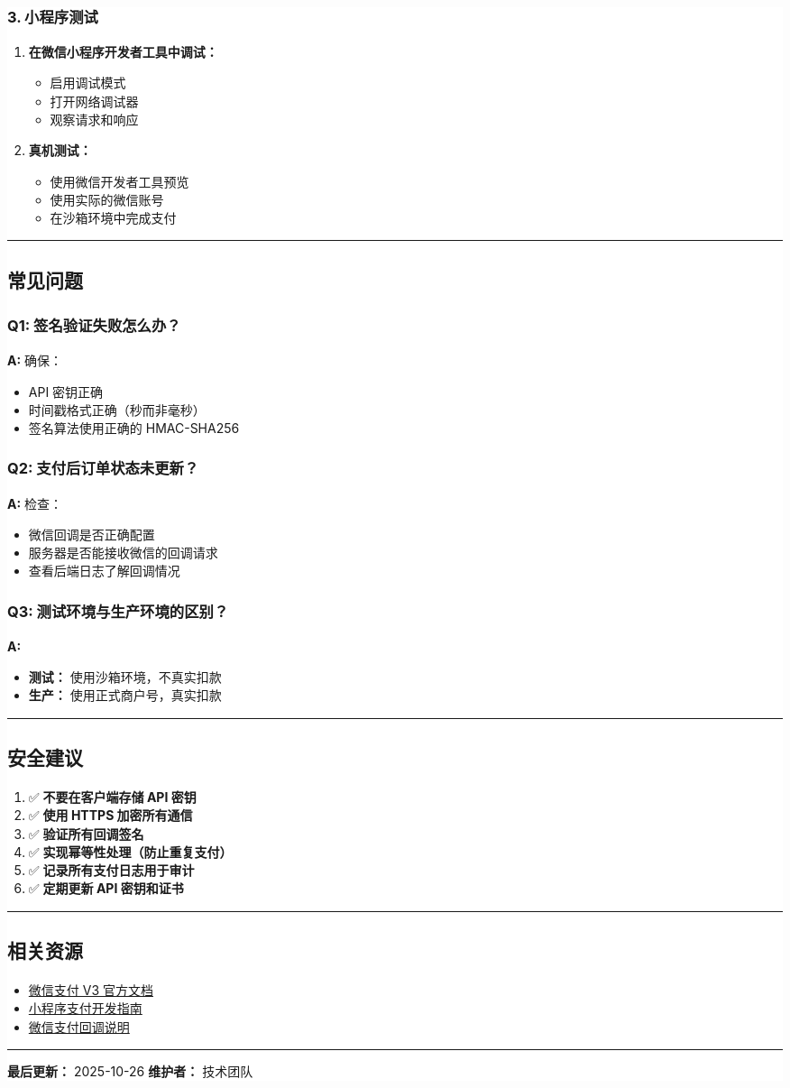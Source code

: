 ### 3. 小程序测试

1. **在微信小程序开发者工具中调试：**
   - 启用调试模式
   - 打开网络调试器
   - 观察请求和响应

2. **真机测试：**
   - 使用微信开发者工具预览
   - 使用实际的微信账号
   - 在沙箱环境中完成支付

---

## 常见问题

### Q1: 签名验证失败怎么办？

**A:** 确保：
- API 密钥正确
- 时间戳格式正确（秒而非毫秒）
- 签名算法使用正确的 HMAC-SHA256

### Q2: 支付后订单状态未更新？

**A:** 检查：
- 微信回调是否正确配置
- 服务器是否能接收微信的回调请求
- 查看后端日志了解回调情况

### Q3: 测试环境与生产环境的区别？

**A:**
- **测试：** 使用沙箱环境，不真实扣款
- **生产：** 使用正式商户号，真实扣款

---

## 安全建议

1. ✅ **不要在客户端存储 API 密钥**
2. ✅ **使用 HTTPS 加密所有通信**
3. ✅ **验证所有回调签名**
4. ✅ **实现幂等性处理（防止重复支付）**
5. ✅ **记录所有支付日志用于审计**
6. ✅ **定期更新 API 密钥和证书**

---

## 相关资源

- [微信支付 V3 官方文档](https://pay.weixin.qq.com/docs/merchant/apis/jsapi-payment/direct-jsapi-payment.html)
- [小程序支付开发指南](https://developers.weixin.qq.com/miniprogram/dev/framework/)
- [微信支付回调说明](https://pay.weixin.qq.com/docs/merchant/apis/jsapi-payment/payment-result-notice.html)

---

**最后更新：** 2025-10-26
**维护者：** 技术团队

